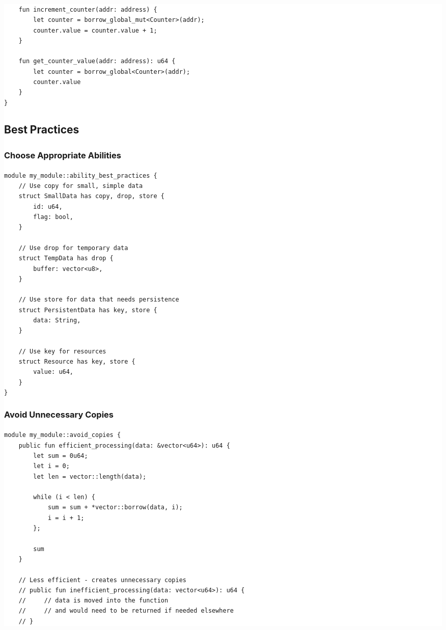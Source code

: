 ```move
    fun increment_counter(addr: address) {
        let counter = borrow_global_mut<Counter>(addr);
        counter.value = counter.value + 1;
    }
    
    fun get_counter_value(addr: address): u64 {
        let counter = borrow_global<Counter>(addr);
        counter.value
    }
}
```

## Best Practices

### Choose Appropriate Abilities

```move
module my_module::ability_best_practices {
    // Use copy for small, simple data
    struct SmallData has copy, drop, store {
        id: u64,
        flag: bool,
    }
    
    // Use drop for temporary data
    struct TempData has drop {
        buffer: vector<u8>,
    }
    
    // Use store for data that needs persistence
    struct PersistentData has key, store {
        data: String,
    }
    
    // Use key for resources
    struct Resource has key, store {
        value: u64,
    }
}
```

### Avoid Unnecessary Copies

```move
module my_module::avoid_copies {
    public fun efficient_processing(data: &vector<u64>): u64 {
        let sum = 0u64;
        let i = 0;
        let len = vector::length(data);
        
        while (i < len) {
            sum = sum + *vector::borrow(data, i);
            i = i + 1;
        };
        
        sum
    }
    
    // Less efficient - creates unnecessary copies
    // public fun inefficient_processing(data: vector<u64>): u64 {
    //     // data is moved into the function
    //     // and would need to be returned if needed elsewhere
    // }
```